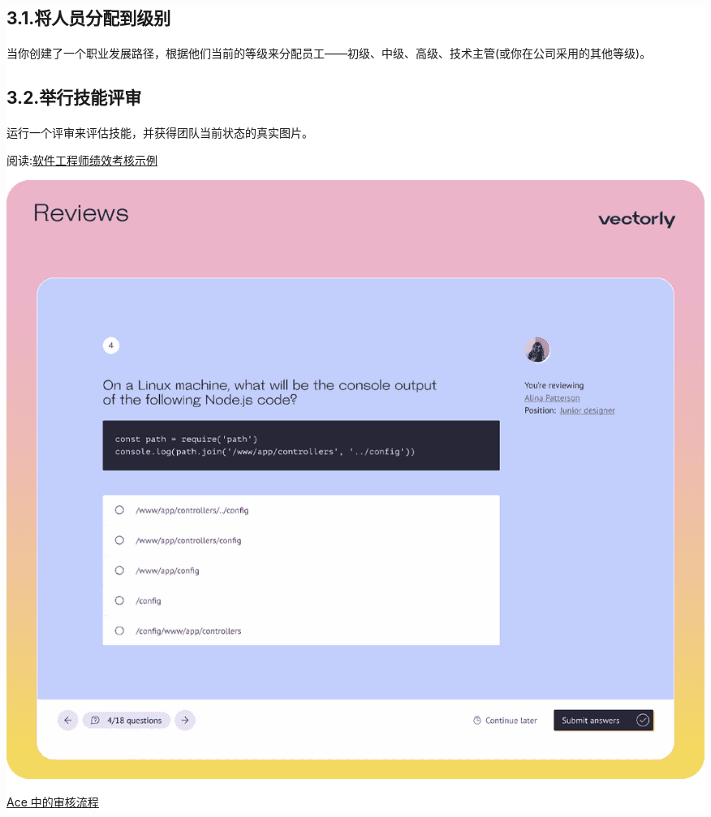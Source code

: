 ## 3.1.将人员分配到级别

当你创建了一个职业发展路径，根据他们当前的等级来分配员工——初级、中级、高级、技术主管(或你在公司采用的其他等级)。

## 3.2.举行技能评审

运行一个评审来评估技能，并获得团队当前状态的真实图片。

阅读:[软件工程师绩效考核示例](https://blog.getace.io/all-posts/software-engineer-performance-review-example?utm_source=medium_partners&utm_campaign=codex)

![](img/910babe83e247a4e1b98d8ddb681504e.png)

[Ace 中的审核流程](https://www.getace.io/?utm_source=medium_partners&utm_campaign=codex)
